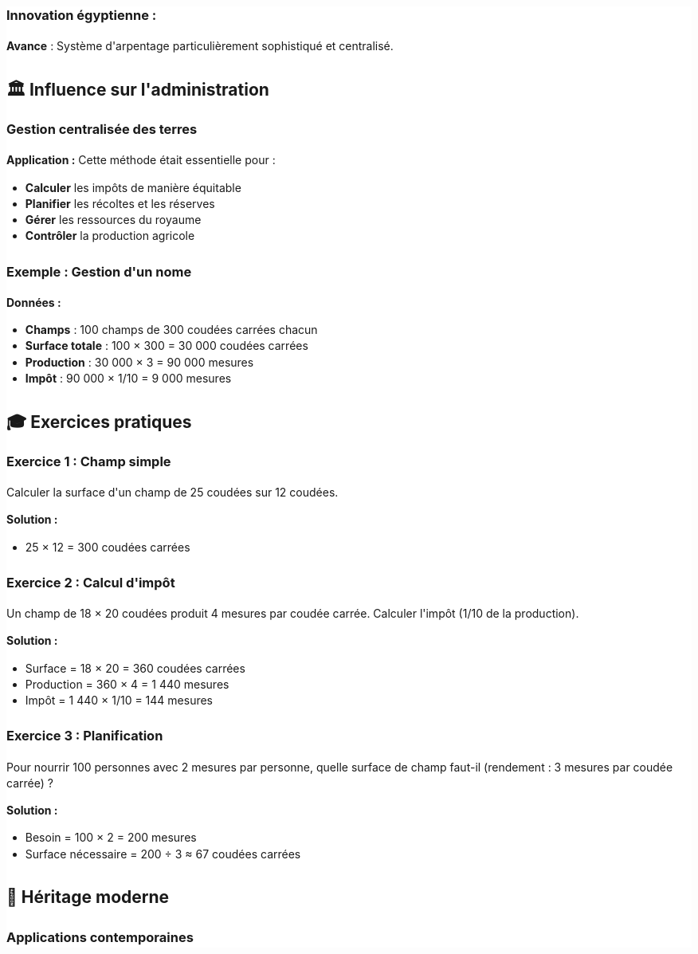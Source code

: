 ### **Innovation égyptienne :**

**Avance** : Système d'arpentage particulièrement sophistiqué et centralisé.

## 🏛️ Influence sur l'administration

### **Gestion centralisée des terres**

**Application :** Cette méthode était essentielle pour :
- **Calculer** les impôts de manière équitable
- **Planifier** les récoltes et les réserves
- **Gérer** les ressources du royaume
- **Contrôler** la production agricole

### **Exemple : Gestion d'un nome**

**Données :**
- **Champs** : 100 champs de 300 coudées carrées chacun
- **Surface totale** : 100 × 300 = 30 000 coudées carrées
- **Production** : 30 000 × 3 = 90 000 mesures
- **Impôt** : 90 000 × 1/10 = 9 000 mesures

## 🎓 Exercices pratiques

### **Exercice 1 : Champ simple**
Calculer la surface d'un champ de 25 coudées sur 12 coudées.

**Solution :**
- 25 × 12 = 300 coudées carrées

### **Exercice 2 : Calcul d'impôt**
Un champ de 18 × 20 coudées produit 4 mesures par coudée carrée. Calculer l'impôt (1/10 de la production).

**Solution :**
- Surface = 18 × 20 = 360 coudées carrées
- Production = 360 × 4 = 1 440 mesures
- Impôt = 1 440 × 1/10 = 144 mesures

### **Exercice 3 : Planification**
Pour nourrir 100 personnes avec 2 mesures par personne, quelle surface de champ faut-il (rendement : 3 mesures par coudée carrée) ?

**Solution :**
- Besoin = 100 × 2 = 200 mesures
- Surface nécessaire = 200 ÷ 3 ≈ 67 coudées carrées

## 🌟 Héritage moderne

### **Applications contemporaines**
